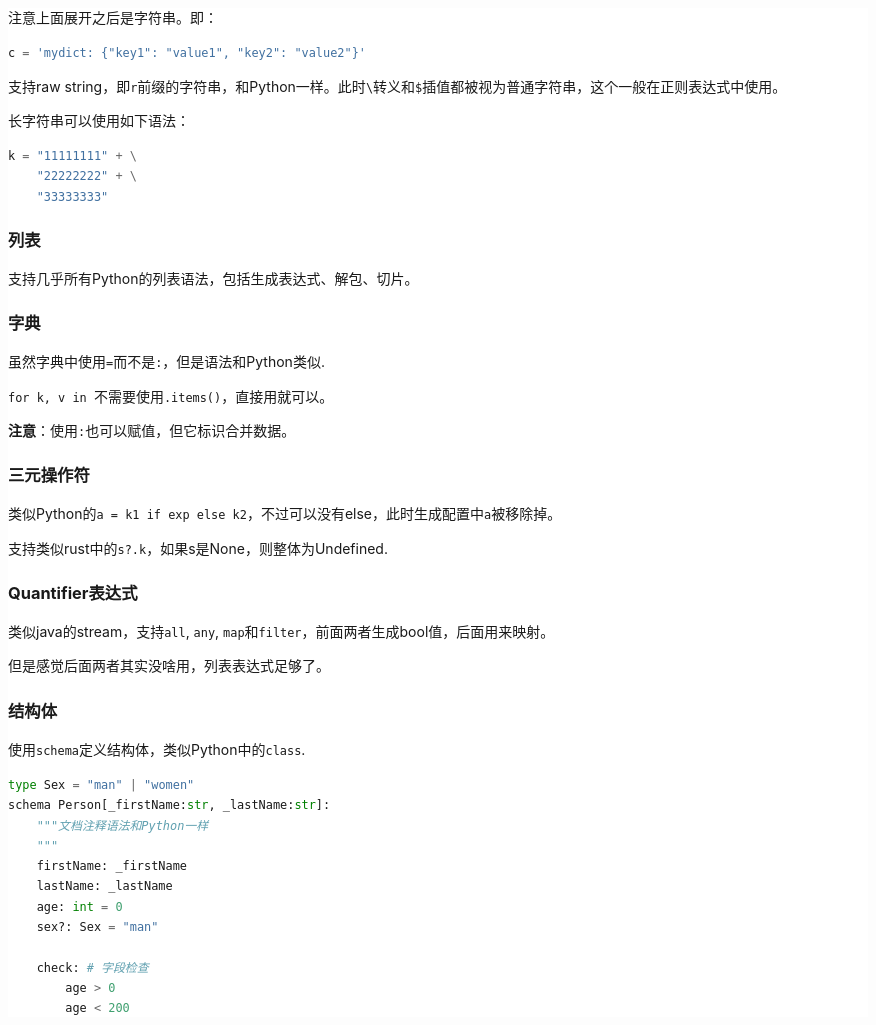 注意上面展开之后是字符串。即：

```python
c = 'mydict: {"key1": "value1", "key2": "value2"}'
```

支持raw string，即`r`前缀的字符串，和Python一样。此时`\`转义和`$`插值都被视为普通字符串，这个一般在正则表达式中使用。

长字符串可以使用如下语法：

```python
k = "11111111" + \
    "22222222" + \
    "33333333"
```



### 列表

支持几乎所有Python的列表语法，包括生成表达式、解包、切片。

### 字典

虽然字典中使用`=`而不是`:`，但是语法和Python类似.

`for k, v in `不需要使用`.items()`，直接用就可以。

**注意**：使用`:`也可以赋值，但它标识合并数据。

### 三元操作符

类似Python的`a = k1 if exp else k2`，不过可以没有else，此时生成配置中`a`被移除掉。

支持类似rust中的`s?.k`，如果s是None，则整体为Undefined.

### Quantifier表达式

类似java的stream，支持`all`, `any`, `map`和`filter`，前面两者生成bool值，后面用来映射。

但是感觉后面两者其实没啥用，列表表达式足够了。

### 结构体

使用`schema`定义结构体，类似Python中的`class`.

```python
type Sex = "man" | "women"
schema Person[_firstName:str, _lastName:str]:
    """文档注释语法和Python一样
    """
    firstName: _firstName
    lastName: _lastName
    age: int = 0
    sex?: Sex = "man"
    
    check: # 字段检查
        age > 0
        age < 200
```
